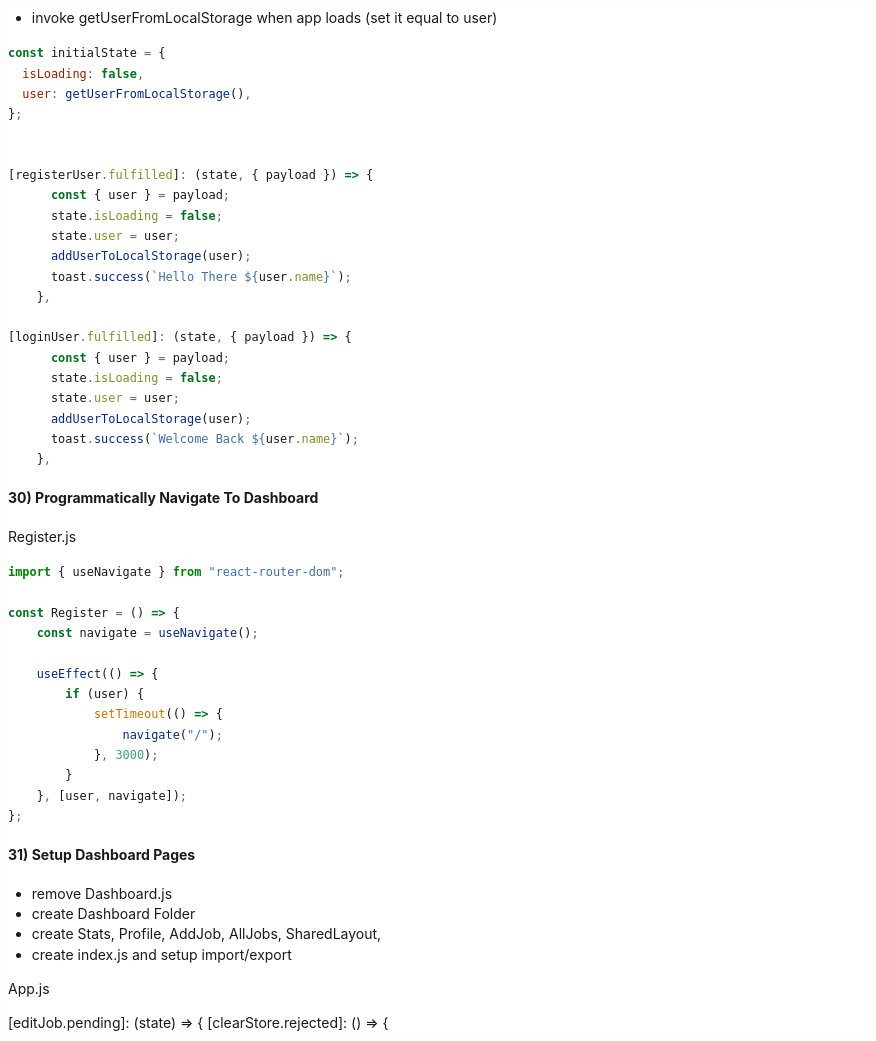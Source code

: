 -   invoke getUserFromLocalStorage when app loads (set it equal to user)

```js
const initialState = {
  isLoading: false,
  user: getUserFromLocalStorage(),
};


[registerUser.fulfilled]: (state, { payload }) => {
      const { user } = payload;
      state.isLoading = false;
      state.user = user;
      addUserToLocalStorage(user);
      toast.success(`Hello There ${user.name}`);
    },

[loginUser.fulfilled]: (state, { payload }) => {
      const { user } = payload;
      state.isLoading = false;
      state.user = user;
      addUserToLocalStorage(user);
      toast.success(`Welcome Back ${user.name}`);
    },
```

#### 30) Programmatically Navigate To Dashboard

Register.js

```js
import { useNavigate } from "react-router-dom";

const Register = () => {
    const navigate = useNavigate();

    useEffect(() => {
        if (user) {
            setTimeout(() => {
                navigate("/");
            }, 3000);
        }
    }, [user, navigate]);
};
```

#### 31) Setup Dashboard Pages

-   remove Dashboard.js
-   create Dashboard Folder
-   create Stats, Profile, AddJob, AllJobs, SharedLayout,
-   create index.js and setup import/export

App.js


  [editJob.pending]: (state) => {
  [clearStore.rejected]: () => {